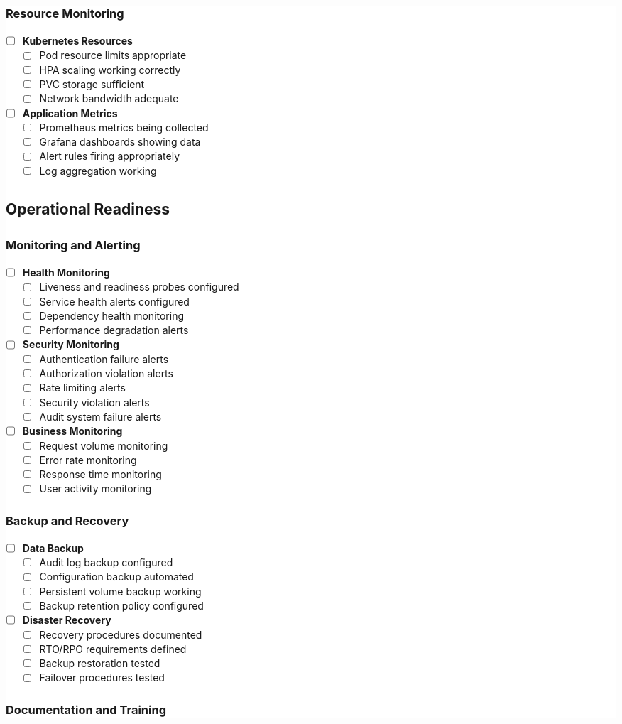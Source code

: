 ### Resource Monitoring

- [ ] **Kubernetes Resources**
  - [ ] Pod resource limits appropriate
  - [ ] HPA scaling working correctly
  - [ ] PVC storage sufficient
  - [ ] Network bandwidth adequate

- [ ] **Application Metrics**
  - [ ] Prometheus metrics being collected
  - [ ] Grafana dashboards showing data
  - [ ] Alert rules firing appropriately
  - [ ] Log aggregation working

## Operational Readiness

### Monitoring and Alerting

- [ ] **Health Monitoring**
  - [ ] Liveness and readiness probes configured
  - [ ] Service health alerts configured
  - [ ] Dependency health monitoring
  - [ ] Performance degradation alerts

- [ ] **Security Monitoring**
  - [ ] Authentication failure alerts
  - [ ] Authorization violation alerts
  - [ ] Rate limiting alerts
  - [ ] Security violation alerts
  - [ ] Audit system failure alerts

- [ ] **Business Monitoring**
  - [ ] Request volume monitoring
  - [ ] Error rate monitoring
  - [ ] Response time monitoring
  - [ ] User activity monitoring

### Backup and Recovery

- [ ] **Data Backup**
  - [ ] Audit log backup configured
  - [ ] Configuration backup automated
  - [ ] Persistent volume backup working
  - [ ] Backup retention policy configured

- [ ] **Disaster Recovery**
  - [ ] Recovery procedures documented
  - [ ] RTO/RPO requirements defined
  - [ ] Backup restoration tested
  - [ ] Failover procedures tested

### Documentation and Training
